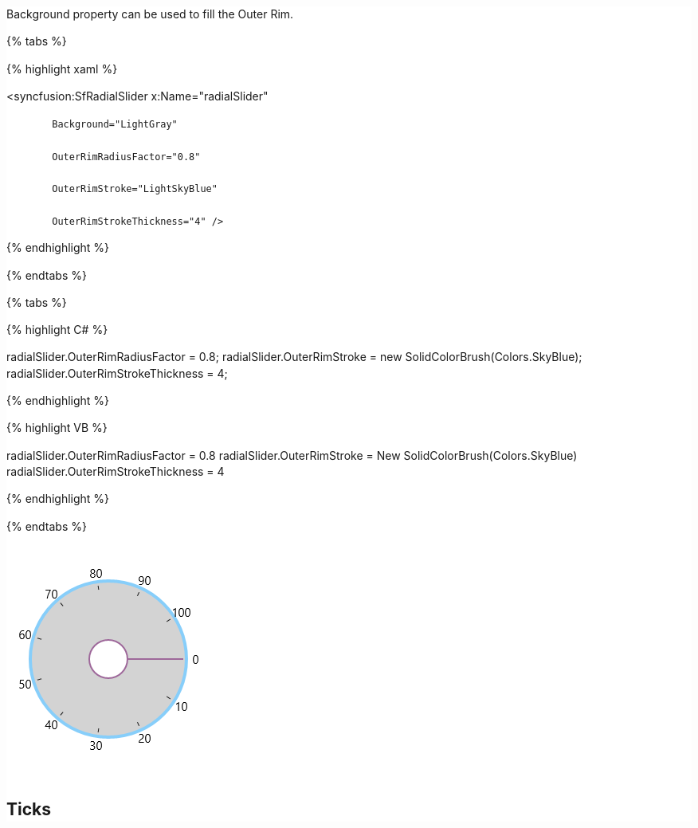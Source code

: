 Background property can be used to fill the Outer Rim.

{% tabs %}

{% highlight xaml %}

<syncfusion:SfRadialSlider x:Name="radialSlider"

            Background="LightGray"

            OuterRimRadiusFactor="0.8"

            OuterRimStroke="LightSkyBlue"

            OuterRimStrokeThickness="4" />

{% endhighlight %}


{% endtabs %}

{% tabs %}

{% highlight C# %}

radialSlider.OuterRimRadiusFactor = 0.8;
radialSlider.OuterRimStroke = new SolidColorBrush(Colors.SkyBlue);
radialSlider.OuterRimStrokeThickness = 4;

{% endhighlight %}

{% highlight VB %}

 radialSlider.OuterRimRadiusFactor = 0.8
 radialSlider.OuterRimStroke = New SolidColorBrush(Colors.SkyBlue)
 radialSlider.OuterRimStrokeThickness = 4

{% endhighlight %}

{% endtabs %}

![Concepts--and-Features_img7](Concepts--and-Features_images/Concepts--and-Features_img7.png)

## Ticks
